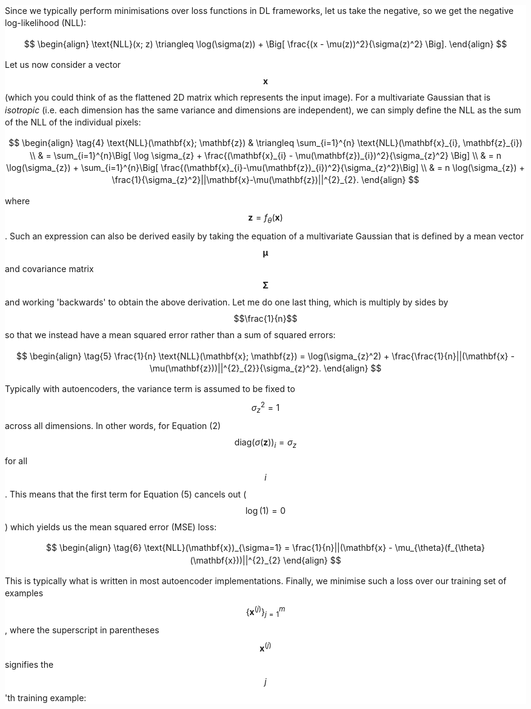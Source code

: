 Since we typically perform minimisations over loss functions in DL frameworks, let us take the negative, so we get the negative log-likelihood (NLL):

$$
\begin{align}
\text{NLL}(x; z) \triangleq \log(\sigma(z)) + \Big[ \frac{(x - \mu(z))^2}{\sigma(z)^2} \Big].
\end{align}
$$

Let us now consider a vector $$\mathbf{x}$$ (which you could think of as the flattened 2D matrix which represents the input image). For a multivariate Gaussian that is _isotropic_ (i.e. each dimension has the same variance and dimensions are independent), we can simply define the NLL as the sum of the NLL of the individual pixels:

$$
\begin{align} \tag{4}
\text{NLL}(\mathbf{x}; \mathbf{z}) & \triangleq \sum_{i=1}^{n} \text{NLL}(\mathbf{x}_{i}, \mathbf{z}_{i}) \\
& = \sum_{i=1}^{n}\Big[ \log \sigma_{z} + \frac{(\mathbf{x}_{i} - \mu(\mathbf{z})_{i})^2}{\sigma_{z}^2} \Big] \\
& = n \log(\sigma_{z}) + \sum_{i=1}^{n}\Big[ \frac{(\mathbf{x}_{i}-\mu(\mathbf{z})_{i})^2}{\sigma_{z}^2}\Big] \\
& = n \log(\sigma_{z}) + \frac{1}{\sigma_{z}^2}||\mathbf{x}-\mu(\mathbf{z})||^{2}_{2}.
\end{align}
$$

where $$\mathbf{z} = f_{\theta}(\mathbf{x})$$. Such an expression can also be derived easily by taking the equation of a multivariate Gaussian that is defined by a mean vector $$\boldsymbol{\mu}$$ and covariance matrix $$\boldsymbol{\Sigma}$$ and working 'backwards' to obtain the above derivation. Let me do one last thing, which is multiply by sides by $$\frac{1}{n}$$ so that we instead have a mean squared error rather than a sum of squared errors:

$$
\begin{align} \tag{5}
\frac{1}{n} \text{NLL}(\mathbf{x}; \mathbf{z}) = \log(\sigma_{z}^2) + \frac{\frac{1}{n}||(\mathbf{x} - \mu(\mathbf{z}))||^{2}_{2}}{\sigma_{z}^2}.
\end{align}
$$

Typically with autoencoders, the variance term is assumed to be fixed to $$\sigma_{z}^2=1$$ across all dimensions. In other words, for Equation (2) $$\text{diag}(\sigma(\mathbf{z}))_{i} = \sigma_{z}$$ for all $$i$$.  This means that the first term for Equation (5) cancels out ($$\log(1) = 0$$) which yields us the mean squared error (MSE) loss:

$$
\begin{align} \tag{6}
\text{NLL}(\mathbf{x})_{\sigma=1} = \frac{1}{n}||(\mathbf{x} - \mu_{\theta}(f_{\theta}(\mathbf{x}))||^{2}_{2}
\end{align}
$$

This is typically what is written in most autoencoder implementations. Finally, we minimise such a loss over our training set of examples $$\{ \mathbf{x}^{(j)} \}_{j=1}^{m}$$, where the superscript in parentheses $$\mathbf{x}^{(j)}$$ signifies the $$j$$'th training example:
